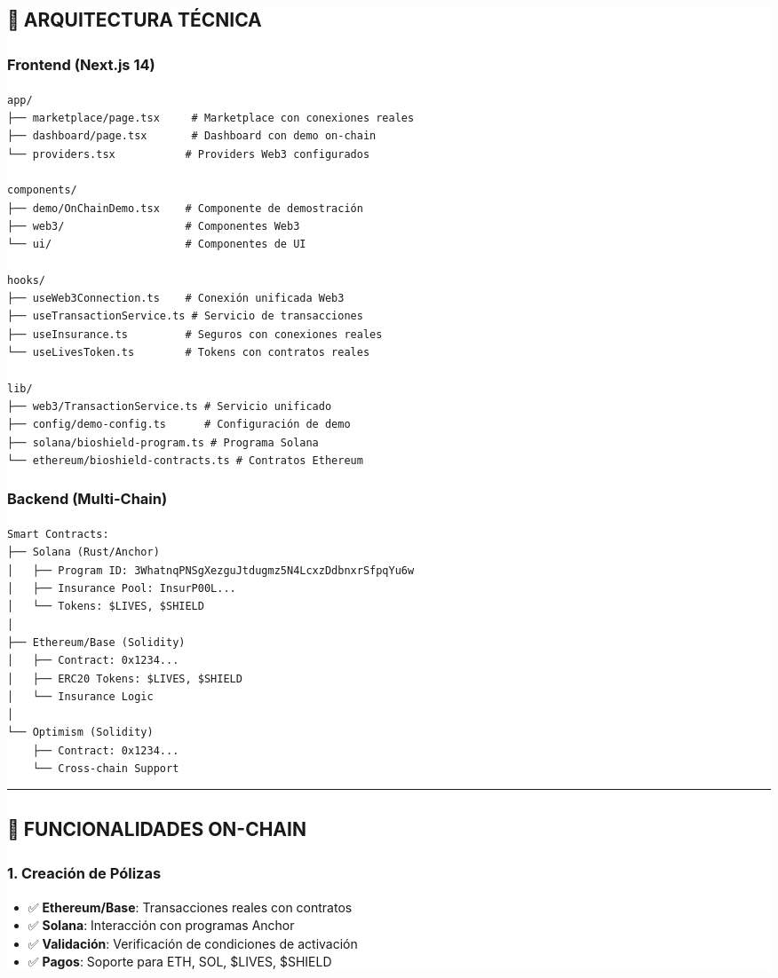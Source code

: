 
## 🔧 **ARQUITECTURA TÉCNICA**

### **Frontend (Next.js 14)**
```
app/
├── marketplace/page.tsx     # Marketplace con conexiones reales
├── dashboard/page.tsx       # Dashboard con demo on-chain
└── providers.tsx           # Providers Web3 configurados

components/
├── demo/OnChainDemo.tsx    # Componente de demostración
├── web3/                   # Componentes Web3
└── ui/                     # Componentes de UI

hooks/
├── useWeb3Connection.ts    # Conexión unificada Web3
├── useTransactionService.ts # Servicio de transacciones
├── useInsurance.ts         # Seguros con conexiones reales
└── useLivesToken.ts        # Tokens con contratos reales

lib/
├── web3/TransactionService.ts # Servicio unificado
├── config/demo-config.ts      # Configuración de demo
├── solana/bioshield-program.ts # Programa Solana
└── ethereum/bioshield-contracts.ts # Contratos Ethereum
```

### **Backend (Multi-Chain)**
```
Smart Contracts:
├── Solana (Rust/Anchor)
│   ├── Program ID: 3WhatnqPNSgXezguJtdugmz5N4LcxzDdbnxrSfpqYu6w
│   ├── Insurance Pool: InsurP00L...
│   └── Tokens: $LIVES, $SHIELD
│
├── Ethereum/Base (Solidity)
│   ├── Contract: 0x1234...
│   ├── ERC20 Tokens: $LIVES, $SHIELD
│   └── Insurance Logic
│
└── Optimism (Solidity)
    ├── Contract: 0x1234...
    └── Cross-chain Support
```

---

## 🎯 **FUNCIONALIDADES ON-CHAIN**

### **1. Creación de Pólizas**
- ✅ **Ethereum/Base**: Transacciones reales con contratos
- ✅ **Solana**: Interacción con programas Anchor
- ✅ **Validación**: Verificación de condiciones de activación
- ✅ **Pagos**: Soporte para ETH, SOL, $LIVES, $SHIELD
